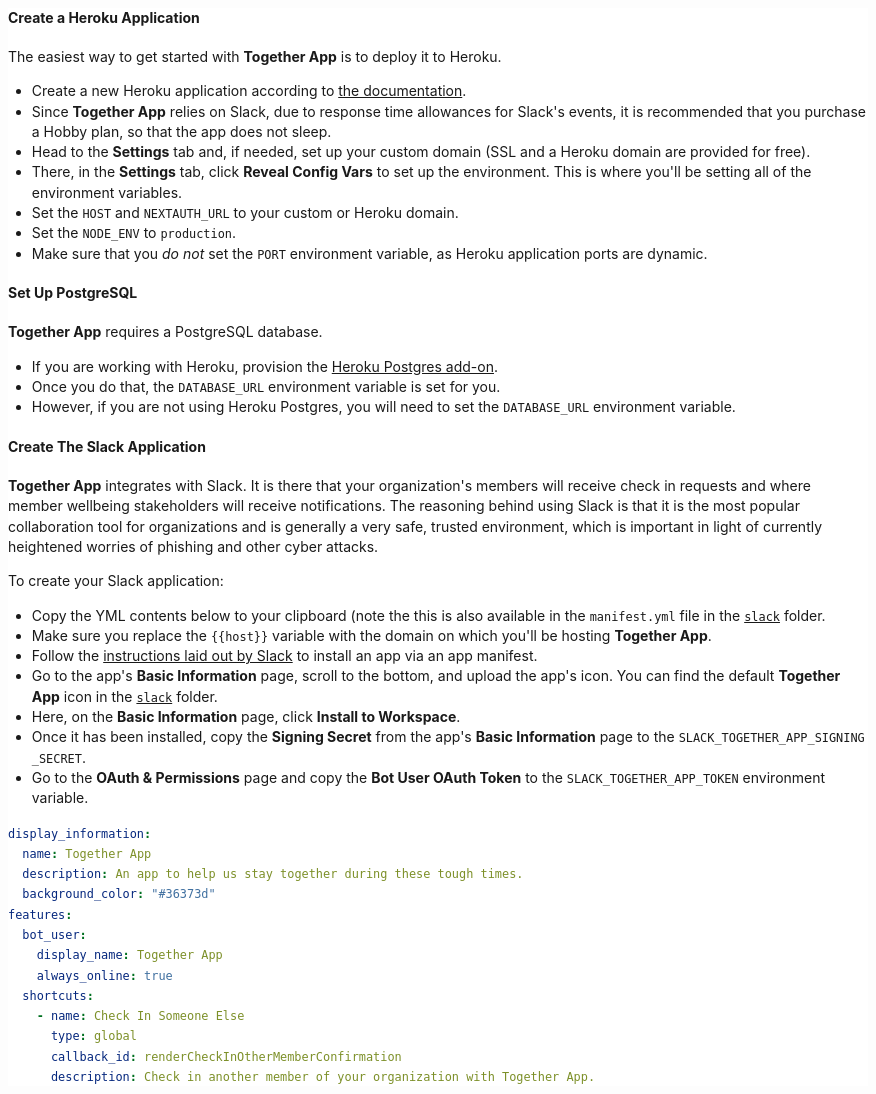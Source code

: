 
#### Create a Heroku Application

The easiest way to get started with **Together App** is to deploy it to Heroku.

* Create a new Heroku application according to [the documentation](https://devcenter.heroku.com/articles/getting-started-with-nodejs).
* Since **Together App** relies on Slack, due to response time allowances for Slack's events, it is recommended that you purchase a Hobby plan, so that the app does not sleep.
* Head to the **Settings** tab and, if needed, set up your custom domain (SSL and a Heroku domain are provided for free).
* There, in the **Settings** tab, click **Reveal Config Vars** to set up the environment. This is where you'll be setting all of the environment variables.
* Set the `HOST` and `NEXTAUTH_URL` to your custom or Heroku domain.
* Set the `NODE_ENV` to `production`. 
* Make sure that you *do not* set the `PORT` environment variable, as Heroku application ports are dynamic.

#### Set Up PostgreSQL

**Together App** requires a PostgreSQL database. 

* If you are working with Heroku, provision the [Heroku Postgres add-on](https://www.heroku.com/postgres).
* Once you do that, the `DATABASE_URL` environment variable is set for you.
* However, if you are not using Heroku Postgres, you will need to set the `DATABASE_URL` environment variable. 

#### Create The Slack Application

**Together App** integrates with Slack. It is there that your organization's members will receive check in requests and where member wellbeing stakeholders will receive notifications. The reasoning behind using Slack is that it is the most popular collaboration tool for organizations and is generally a very safe, trusted environment, which is important in light of currently heightened worries of phishing and other cyber attacks.

To create your Slack application:

* Copy the YML contents below to your clipboard (note the this is also available in the `manifest.yml` file in the [`slack`](https://github.com/MacPaw/together-app/tree/main/slack) folder.
* Make sure you replace the `{{host}}` variable with the domain on which you'll be hosting **Together App**.
* Follow the [instructions laid out by Slack](https://api.slack.com/reference/manifests) to install an app via an app manifest.
* Go to the app's **Basic Information** page, scroll to the bottom, and upload the app's icon. You can find the default **Together App** icon in the [`slack`](https://github.com/MacPaw/together-app/tree/main/slack) folder.
* Here, on the **Basic Information** page, click **Install to Workspace**.
* Once it has been installed, copy the **Signing Secret** from the app's **Basic Information** page to the `SLACK_TOGETHER_APP_SIGNING_SECRET`.
* Go to the **OAuth & Permissions** page and copy the **Bot User OAuth Token** to the `SLACK_TOGETHER_APP_TOKEN` environment variable.

```yaml
display_information:
  name: Together App
  description: An app to help us stay together during these tough times.
  background_color: "#36373d"
features:
  bot_user:
    display_name: Together App
    always_online: true
  shortcuts:
    - name: Check In Someone Else
      type: global
      callback_id: renderCheckInOtherMemberConfirmation
      description: Check in another member of your organization with Together App.
```